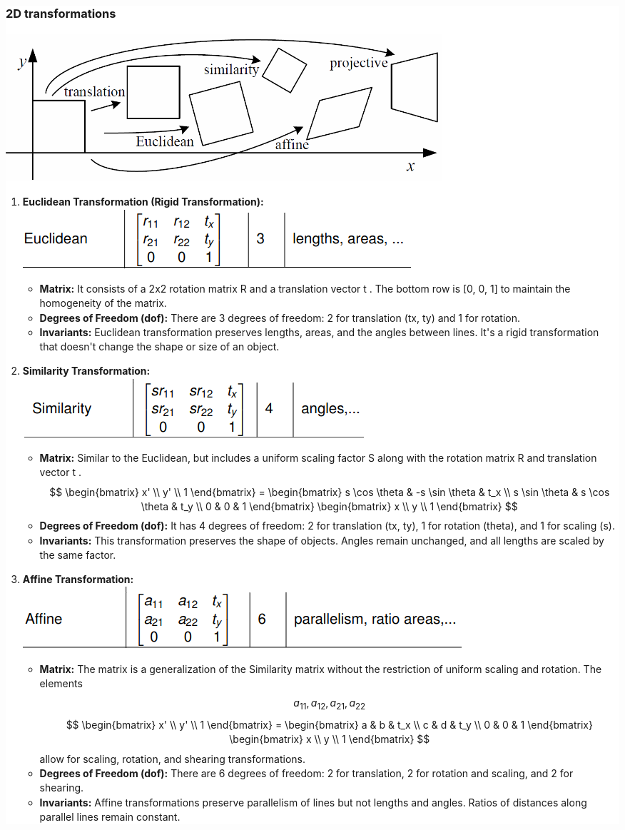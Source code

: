 ### 2D transformations

![alt text](assets/image-18.png)

1. **Euclidean Transformation (Rigid Transformation):**<br>
![alt text](assets/image-16.png)
   - **Matrix:** It consists of a 2x2 rotation matrix  R  and a translation vector  t . The bottom row is  [0, 0, 1]  to maintain the homogeneity of the matrix.
   - **Degrees of Freedom (dof):** There are 3 degrees of freedom: 2 for translation (tx, ty) and 1 for rotation.
   - **Invariants:** Euclidean transformation preserves lengths, areas, and the angles between lines. It's a rigid transformation that doesn't change the shape or size of an object.

2. **Similarity Transformation:**<br>
![alt text](assets/image-19.png)
   - **Matrix:** Similar to the Euclidean, but includes a uniform scaling factor  S  along with the rotation matrix  R  and translation vector  t .
   $$ \begin{bmatrix} x' \\ y' \\ 1  \end{bmatrix} = \begin{bmatrix} s \cos \theta & -s \sin \theta & t_x \\ s \sin \theta & s \cos \theta & t_y \\ 0 & 0 & 1 \end{bmatrix} \begin{bmatrix} x \\ y \\ 1 \end{bmatrix} $$
   - **Degrees of Freedom (dof):** It has 4 degrees of freedom: 2 for translation (tx, ty), 1 for rotation (theta), and 1 for scaling (s).
   - **Invariants:** This transformation preserves the shape of objects. Angles remain unchanged, and all lengths are scaled by the same factor.

3. **Affine Transformation:**<br>
![alt text](assets/image-20.png)
   - **Matrix:** The matrix is a generalization of the Similarity matrix without the restriction of uniform scaling and rotation. The elements  
   $$ a_{11} ,  a_{12} ,  a_{21} ,  a_{22} $$
   $$ \begin{bmatrix} x' \\ y' \\ 1 \end{bmatrix} =  \begin{bmatrix} a & b & t_x \\ c & d & t_y \\ 0 & 0 & 1 \end{bmatrix} \begin{bmatrix} x \\ y \\ 1 \end{bmatrix} $$
   allow for scaling, rotation, and shearing transformations.
   - **Degrees of Freedom (dof):** There are 6 degrees of freedom: 2 for translation, 2 for rotation and scaling, and 2 for shearing.
   - **Invariants:** Affine transformations preserve parallelism of lines but not lengths and angles. Ratios of distances along parallel lines remain constant.
